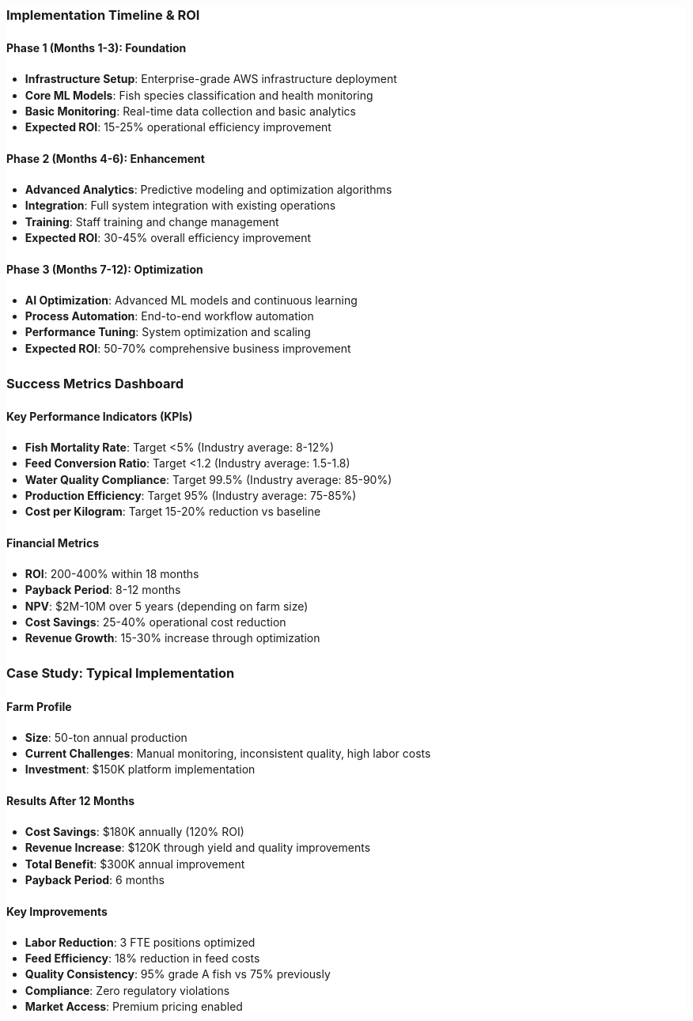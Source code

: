### Implementation Timeline & ROI

#### Phase 1 (Months 1-3): Foundation
- **Infrastructure Setup**: Enterprise-grade AWS infrastructure deployment
- **Core ML Models**: Fish species classification and health monitoring
- **Basic Monitoring**: Real-time data collection and basic analytics
- **Expected ROI**: 15-25% operational efficiency improvement

#### Phase 2 (Months 4-6): Enhancement  
- **Advanced Analytics**: Predictive modeling and optimization algorithms
- **Integration**: Full system integration with existing operations
- **Training**: Staff training and change management
- **Expected ROI**: 30-45% overall efficiency improvement

#### Phase 3 (Months 7-12): Optimization
- **AI Optimization**: Advanced ML models and continuous learning
- **Process Automation**: End-to-end workflow automation
- **Performance Tuning**: System optimization and scaling
- **Expected ROI**: 50-70% comprehensive business improvement

### Success Metrics Dashboard

#### Key Performance Indicators (KPIs)
- **Fish Mortality Rate**: Target <5% (Industry average: 8-12%)
- **Feed Conversion Ratio**: Target <1.2 (Industry average: 1.5-1.8)
- **Water Quality Compliance**: Target 99.5% (Industry average: 85-90%)
- **Production Efficiency**: Target 95% (Industry average: 75-85%)
- **Cost per Kilogram**: Target 15-20% reduction vs baseline

#### Financial Metrics
- **ROI**: 200-400% within 18 months
- **Payback Period**: 8-12 months
- **NPV**: $2M-10M over 5 years (depending on farm size)
- **Cost Savings**: 25-40% operational cost reduction
- **Revenue Growth**: 15-30% increase through optimization

### Case Study: Typical Implementation

#### Farm Profile
- **Size**: 50-ton annual production
- **Current Challenges**: Manual monitoring, inconsistent quality, high labor costs
- **Investment**: $150K platform implementation

#### Results After 12 Months
- **Cost Savings**: $180K annually (120% ROI)
- **Revenue Increase**: $120K through yield and quality improvements
- **Total Benefit**: $300K annual improvement
- **Payback Period**: 6 months

#### Key Improvements
- **Labor Reduction**: 3 FTE positions optimized
- **Feed Efficiency**: 18% reduction in feed costs
- **Quality Consistency**: 95% grade A fish vs 75% previously
- **Compliance**: Zero regulatory violations
- **Market Access**: Premium pricing enabled

